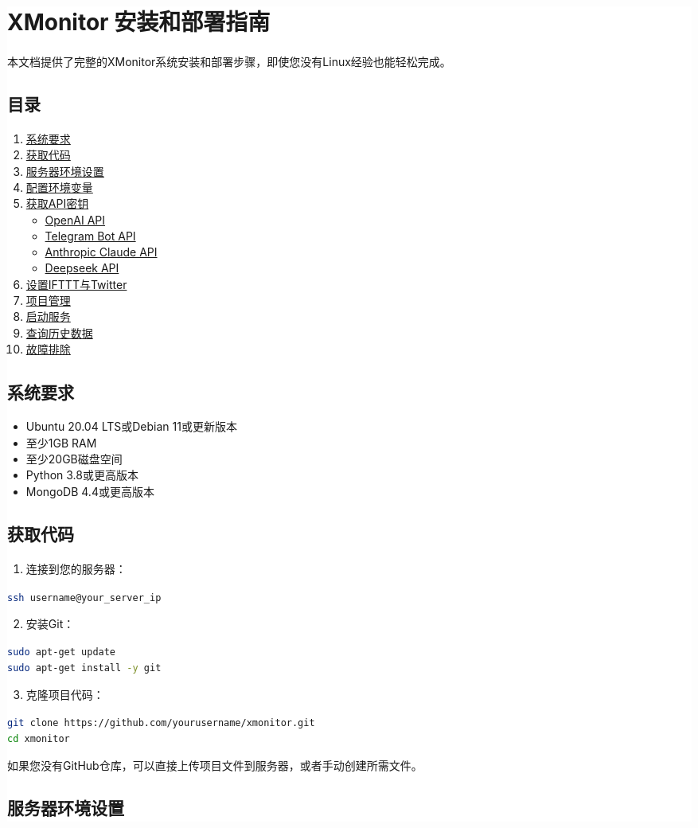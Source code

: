 # XMonitor 安装和部署指南

本文档提供了完整的XMonitor系统安装和部署步骤，即使您没有Linux经验也能轻松完成。

## 目录

1. [系统要求](#系统要求)
2. [获取代码](#获取代码)
3. [服务器环境设置](#服务器环境设置)
4. [配置环境变量](#配置环境变量)
5. [获取API密钥](#获取API密钥)
   - [OpenAI API](#openai-api)
   - [Telegram Bot API](#telegram-bot-api)
   - [Anthropic Claude API](#anthropic-claude-api)
   - [Deepseek API](#deepseek-api)
6. [设置IFTTT与Twitter](#设置ifttt与twitter)
7. [项目管理](#项目管理)
8. [启动服务](#启动服务)
9. [查询历史数据](#查询历史数据)
10. [故障排除](#故障排除)

## 系统要求

- Ubuntu 20.04 LTS或Debian 11或更新版本
- 至少1GB RAM
- 至少20GB磁盘空间
- Python 3.8或更高版本
- MongoDB 4.4或更高版本

## 获取代码

1. 连接到您的服务器：

```bash
ssh username@your_server_ip
```

2. 安装Git：

```bash
sudo apt-get update
sudo apt-get install -y git
```

3. 克隆项目代码：

```bash
git clone https://github.com/yourusername/xmonitor.git
cd xmonitor
```

如果您没有GitHub仓库，可以直接上传项目文件到服务器，或者手动创建所需文件。

## 服务器环境设置
